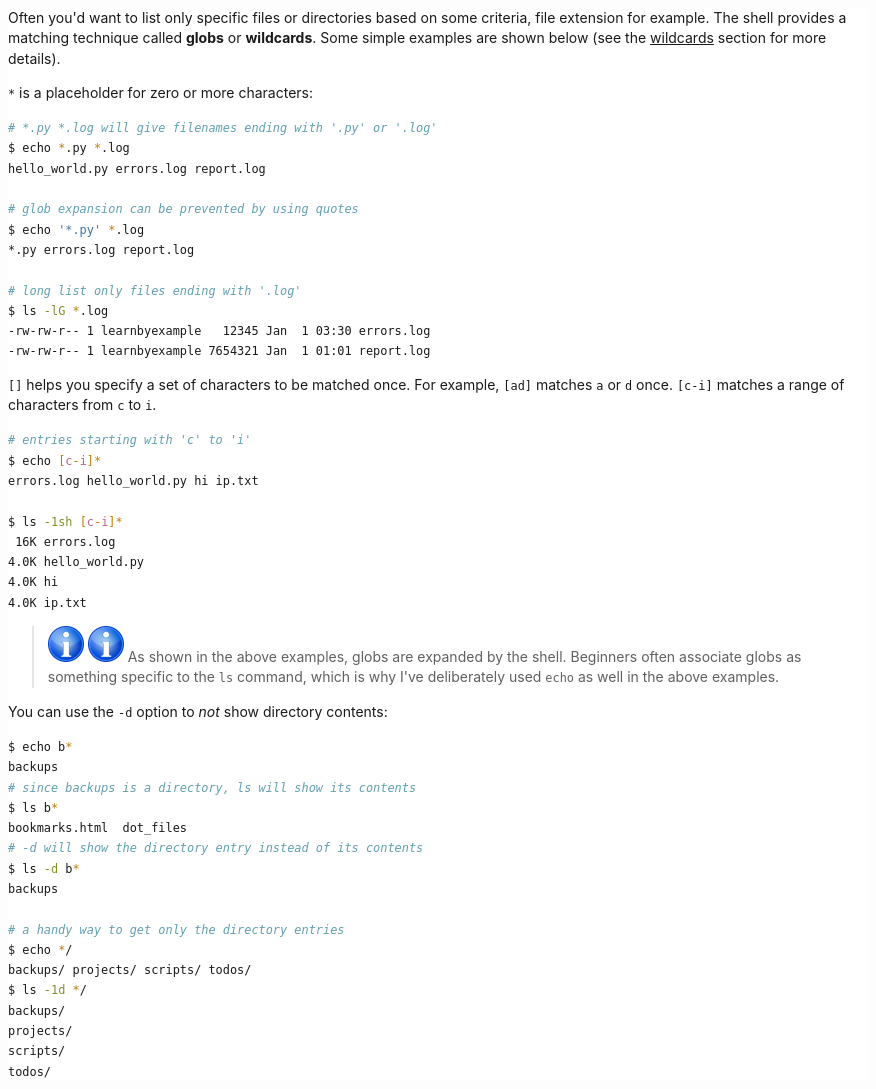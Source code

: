 Often you'd want to list only specific files or directories based on some criteria, file extension for example. The shell provides a matching technique called **globs** or **wildcards**. Some simple examples are shown below (see the [wildcards](#wildcards) section for more details).

`*` is a placeholder for zero or more characters:

```bash
# *.py *.log will give filenames ending with '.py' or '.log'
$ echo *.py *.log
hello_world.py errors.log report.log

# glob expansion can be prevented by using quotes
$ echo '*.py' *.log
*.py errors.log report.log

# long list only files ending with '.log'
$ ls -lG *.log
-rw-rw-r-- 1 learnbyexample   12345 Jan  1 03:30 errors.log
-rw-rw-r-- 1 learnbyexample 7654321 Jan  1 01:01 report.log
```

`[]` helps you specify a set of characters to be matched once. For example, `[ad]` matches `a` or `d` once. `[c-i]` matches a range of characters from `c` to `i`.

```bash
# entries starting with 'c' to 'i'
$ echo [c-i]*
errors.log hello_world.py hi ip.txt

$ ls -1sh [c-i]*
 16K errors.log
4.0K hello_world.py
4.0K hi
4.0K ip.txt
```

>![info](images/info.svg) ![info](images/info.svg) As shown in the above examples, globs are expanded by the shell. Beginners often associate globs as something specific to the `ls` command, which is why I've deliberately used `echo` as well in the above examples.

You can use the `-d` option to *not* show directory contents:

```bash
$ echo b*
backups
# since backups is a directory, ls will show its contents
$ ls b*
bookmarks.html  dot_files
# -d will show the directory entry instead of its contents
$ ls -d b*
backups

# a handy way to get only the directory entries
$ echo */
backups/ projects/ scripts/ todos/
$ ls -1d */
backups/
projects/
scripts/
todos/
```
